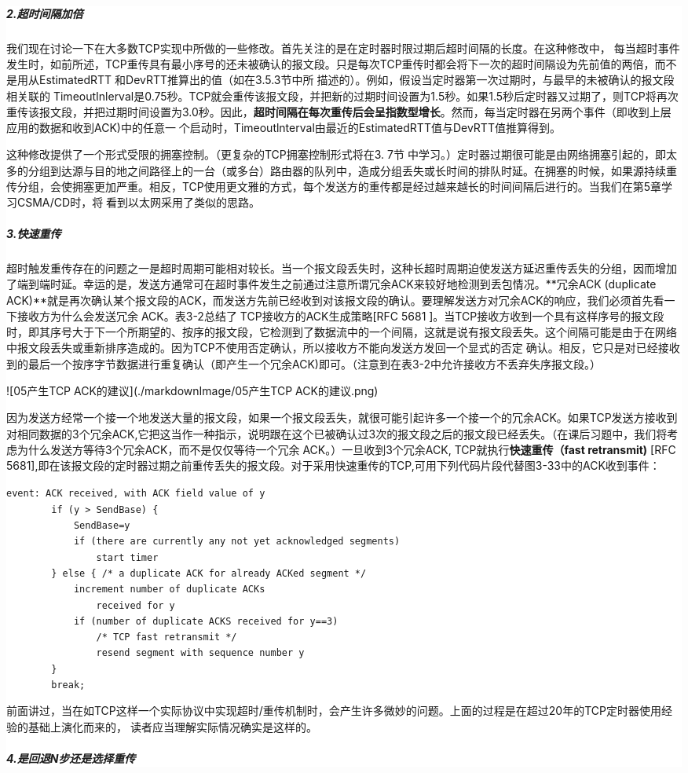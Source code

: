 ##### 2.超时间隔加倍

​		我们现在讨论一下在大多数TCP实现中所做的一些修改。首先关注的是在定时器时限过期后超时间隔的长度。在这种修改中， 每当超时事件发生时，如前所述，TCP重传具有最小序号的还未被确认的报文段。只是每次TCP重传时都会将下一次的超时间隔设为先前值的两倍，而不是用从EstimatedRTT 和DevRTT推算出的值（如在3.5.3节中所 描述的）。例如，假设当定时器第一次过期时，与最早的未被确认的报文段相关联的 TimeoutInlerval是0.75秒。TCP就会重传该报文段，并把新的过期时间设置为1.5秒。如果1.5秒后定时器又过期了，则TCP将再次重传该报文段，并把过期时间设置为3.0秒。因此，**超时间隔在每次重传后会呈指数型增长**。然而，每当定时器在另两个事件（即收到上层应用的数据和收到ACK)中的任意一 个启动时，Timeoutlnterval由最近的EstimatedRTT值与DevRTT值推算得到。

​		这种修改提供了一个形式受限的拥塞控制。（更复杂的TCP拥塞控制形式将在3. 7节 中学习。）定时器过期很可能是由网络拥塞引起的，即太多的分组到达源与目的地之间路径上的一台（或多台）路由器的队列中，造成分组丢失或长时间的排队时延。在拥塞的时候，如果源持续重传分组，会使拥塞更加严重。相反，TCP使用更文雅的方式，每个发送方的重传都是经过越来越长的时间间隔后进行的。当我们在第5章学习CSMA/CD时，将 看到以太网采用了类似的思路。

##### 3.快速重传

​		超时触发重传存在的问题之一是超时周期可能相对较长。当一个报文段丢失时，这种长超时周期迫使发送方延迟重传丢失的分组，因而增加了端到端时延。幸运的是，发送方通常可在超时事件发生之前通过注意所谓冗余ACK来较好地检测到丢包情况。**冗余ACK (duplicate ACK)**就是再次确认某个报文段的ACK，而发送方先前已经收到对该报文段的确认。要理解发送方对冗余ACK的响应，我们必须首先看一下接收方为什么会发送冗余 ACK。表3-2总结了 TCP接收方的ACK生成策略[RFC 5681 ]。当TCP接收方收到一个具有这样序号的报文段时，即其序号大于下一个所期望的、按序的报文段，它检测到了数据流中的一个间隔，这就是说有报文段丢失。这个间隔可能是由于在网络中报文段丢失或重新排序造成的。因为TCP不使用否定确认，所以接收方不能向发送方发回一个显式的否定 确认。相反，它只是对已经接收到的最后一个按序字节数据进行重复确认（即产生一个冗余ACK)即可。（注意到在表3-2中允许接收方不丢弃失序报文段。）

![05产生TCP ACK的建议](./markdownImage/05产生TCP ACK的建议.png)

​		因为发送方经常一个接一个地发送大量的报文段，如果一个报文段丢失，就很可能引起许多一个接一个的冗余ACK。如果TCP发送方接收到对相同数据的3个冗余ACK,它把这当作一种指示，说明跟在这个已被确认过3次的报文段之后的报文段已经丢失。（在课后习题中，我们将考虑为什么发送方等待3个冗余ACK，而不是仅仅等待一个冗余 ACK。）一旦收到3个冗余ACK, TCP就执行**快速重传（fast retransmit)** [RFC 5681],即在该报文段的定时器过期之前重传丢失的报文段。对于采用快速重传的TCP,可用下列代码片段代替图3-33中的ACK收到事件：

```
event: ACK received, with ACK field value of y 
		if (y > SendBase) {
			SendBase=y
			if (there are currently any not yet acknowledged segments) 
				start timer
		} else { /* a duplicate ACK for already ACKed segment */
			increment number of duplicate ACKs 
				received for y
			if (number of duplicate ACKS received for y==3)
				/* TCP fast retransmit */
				resend segment with sequence number y
		}
		break;
```

​		前面讲过，当在如TCP这样一个实际协议中实现超时/重传机制时，会产生许多微妙的问题。上面的过程是在超过20年的TCP定时器使用经验的基础上演化而来的， 读者应当理解实际情况确实是这样的。

##### 4.是回退N步还是选择重传

